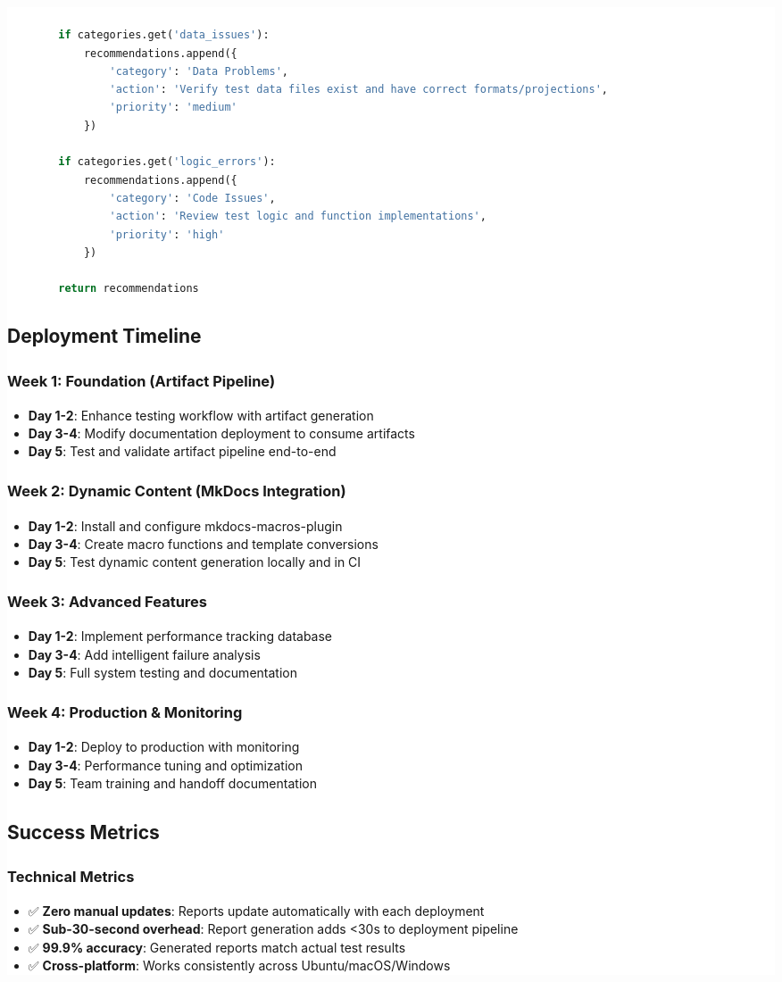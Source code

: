```python
        
        if categories.get('data_issues'):
            recommendations.append({
                'category': 'Data Problems', 
                'action': 'Verify test data files exist and have correct formats/projections',
                'priority': 'medium'
            })
        
        if categories.get('logic_errors'):
            recommendations.append({
                'category': 'Code Issues',
                'action': 'Review test logic and function implementations',
                'priority': 'high'
            })
            
        return recommendations
```

## Deployment Timeline

### Week 1: Foundation (Artifact Pipeline)
- **Day 1-2**: Enhance testing workflow with artifact generation
- **Day 3-4**: Modify documentation deployment to consume artifacts  
- **Day 5**: Test and validate artifact pipeline end-to-end

### Week 2: Dynamic Content (MkDocs Integration)
- **Day 1-2**: Install and configure mkdocs-macros-plugin
- **Day 3-4**: Create macro functions and template conversions
- **Day 5**: Test dynamic content generation locally and in CI

### Week 3: Advanced Features
- **Day 1-2**: Implement performance tracking database
- **Day 3-4**: Add intelligent failure analysis  
- **Day 5**: Full system testing and documentation

### Week 4: Production & Monitoring  
- **Day 1-2**: Deploy to production with monitoring
- **Day 3-4**: Performance tuning and optimization
- **Day 5**: Team training and handoff documentation

## Success Metrics

### Technical Metrics
- ✅ **Zero manual updates**: Reports update automatically with each deployment
- ✅ **Sub-30-second overhead**: Report generation adds <30s to deployment pipeline
- ✅ **99.9% accuracy**: Generated reports match actual test results
- ✅ **Cross-platform**: Works consistently across Ubuntu/macOS/Windows
